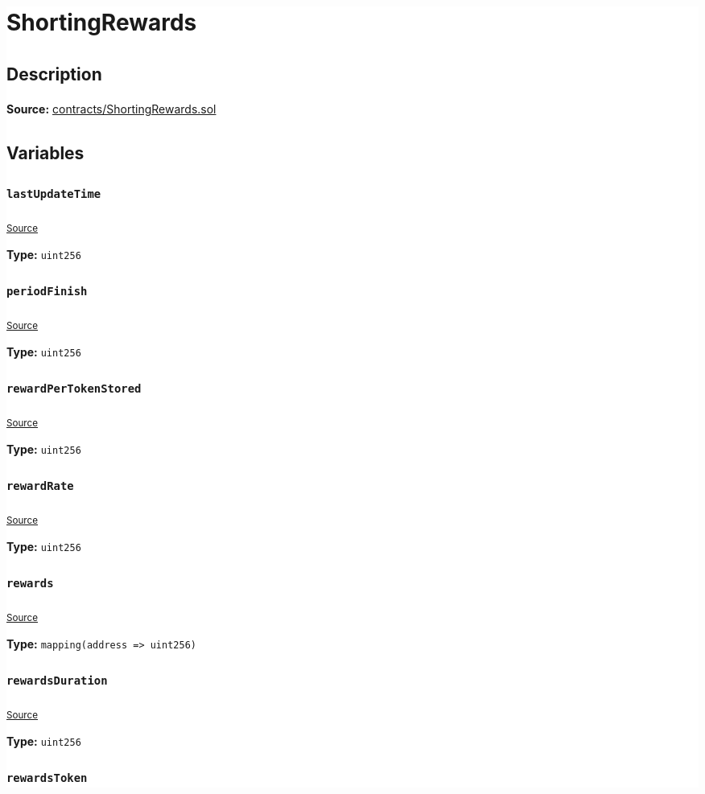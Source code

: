 # ShortingRewards

## Description

**Source:** [contracts/ShortingRewards.sol](https://github.com/Synthetixio/synthetix/tree/v2.93.0-alpha/contracts/ShortingRewards.sol)

## Variables

### `lastUpdateTime`

<sub>[Source](https://github.com/Synthetixio/synthetix/tree/v2.93.0-alpha/contracts/ShortingRewards.sol#L29)</sub>

**Type:** `uint256`

### `periodFinish`

<sub>[Source](https://github.com/Synthetixio/synthetix/tree/v2.93.0-alpha/contracts/ShortingRewards.sol#L26)</sub>

**Type:** `uint256`

### `rewardPerTokenStored`

<sub>[Source](https://github.com/Synthetixio/synthetix/tree/v2.93.0-alpha/contracts/ShortingRewards.sol#L30)</sub>

**Type:** `uint256`

### `rewardRate`

<sub>[Source](https://github.com/Synthetixio/synthetix/tree/v2.93.0-alpha/contracts/ShortingRewards.sol#L27)</sub>

**Type:** `uint256`

### `rewards`

<sub>[Source](https://github.com/Synthetixio/synthetix/tree/v2.93.0-alpha/contracts/ShortingRewards.sol#L33)</sub>

**Type:** `mapping(address => uint256)`

### `rewardsDuration`

<sub>[Source](https://github.com/Synthetixio/synthetix/tree/v2.93.0-alpha/contracts/ShortingRewards.sol#L28)</sub>

**Type:** `uint256`

### `rewardsToken`
